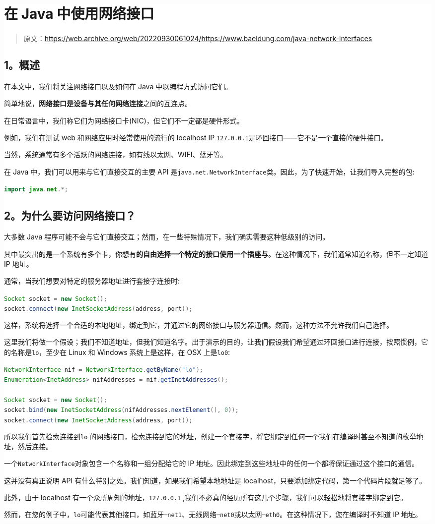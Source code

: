 # 在 Java 中使用网络接口

> 原文：<https://web.archive.org/web/20220930061024/https://www.baeldung.com/java-network-interfaces>

## 1。概述

在本文中，我们将关注网络接口以及如何在 Java 中以编程方式访问它们。

简单地说，**网络接口是设备与其任何网络连接**之间的互连点。

在日常语言中，我们称它们为网络接口卡(NIC)，但它们不一定都是硬件形式。

例如，我们在测试 web 和网络应用时经常使用的流行的 localhost IP `127.0.0.1`是环回接口——它不是一个直接的硬件接口。

当然，系统通常有多个活跃的网络连接，如有线以太网、WIFI、蓝牙等。

在 Java 中，我们可以用来与它们直接交互的主要 API 是`java.net.NetworkInterface`类。因此，为了快速开始，让我们导入完整的包:

```java
import java.net.*;
```

## 2。为什么要访问网络接口？

大多数 Java 程序可能不会与它们直接交互；然而，在一些特殊情况下，我们确实需要这种低级别的访问。

其中最突出的是一个系统有多个卡，你想有**的自由选择一个特定的接口使用一个插座与**。在这种情况下，我们通常知道名称，但不一定知道 IP 地址。

通常，当我们想要对特定的服务器地址进行套接字连接时:

```java
Socket socket = new Socket();
socket.connect(new InetSocketAddress(address, port));
```

这样，系统将选择一个合适的本地地址，绑定到它，并通过它的网络接口与服务器通信。然而，这种方法不允许我们自己选择。

这里我们将做一个假设；我们不知道地址，但我们知道名字。出于演示的目的，让我们假设我们希望通过环回接口进行连接，按照惯例，它的名称是`lo`，至少在 Linux 和 Windows 系统上是这样，在 OSX 上是`lo0`:

```java
NetworkInterface nif = NetworkInterface.getByName("lo");
Enumeration<InetAddress> nifAddresses = nif.getInetAddresses();

Socket socket = new Socket();
socket.bind(new InetSocketAddress(nifAddresses.nextElement(), 0));
socket.connect(new InetSocketAddress(address, port));
```

所以我们首先检索连接到`lo` 的网络接口，检索连接到它的地址，创建一个套接字，将它绑定到任何一个我们在编译时甚至不知道的枚举地址，然后连接。

一个`NetworkInterface`对象包含一个名称和一组分配给它的 IP 地址。因此绑定到这些地址中的任何一个都将保证通过这个接口的通信。

这并没有真正说明 API 有什么特别之处。我们知道，如果我们希望本地地址是 localhost，只要添加绑定代码，第一个代码片段就足够了。

此外，由于 localhost 有一个众所周知的地址，`127.0.0.1` ,我们不必真的经历所有这几个步骤，我们可以轻松地将套接字绑定到它。

然而，在您的例子中，`lo`可能代表其他接口，如蓝牙–`net1`、无线网络–`net0`或以太网–`eth0`。在这种情况下，您在编译时不知道 IP 地址。
